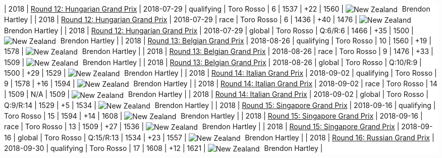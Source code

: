 | 2018 | [Round 12: Hungarian Grand Prix](../results/2018-season-report.md#round-12-hungarian-grand-prix) | 2018-07-29 | qualifying | Toro Rosso | 6 | 1537 | +22 | 1560 | <img src="https://upload.wikimedia.org/wikipedia/commons/3/3e/Flag_of_New_Zealand.svg" alt="New Zealand" width="20" height="auto" style="vertical-align: middle; margin-right: 5px;" onerror="this.outerHTML='🇳🇿'; this.style.marginRight='5px';"/> Brendon Hartley |
| 2018 | [Round 12: Hungarian Grand Prix](../results/2018-season-report.md#round-12-hungarian-grand-prix) | 2018-07-29 | race | Toro Rosso | 6 | 1436 | +40 | 1476 | <img src="https://upload.wikimedia.org/wikipedia/commons/3/3e/Flag_of_New_Zealand.svg" alt="New Zealand" width="20" height="auto" style="vertical-align: middle; margin-right: 5px;" onerror="this.outerHTML='🇳🇿'; this.style.marginRight='5px';"/> Brendon Hartley |
| 2018 | [Round 12: Hungarian Grand Prix](../results/2018-season-report.md#round-12-hungarian-grand-prix) | 2018-07-29 | global | Toro Rosso | Q:6/R:6 | 1466 | +35 | 1500 | <img src="https://upload.wikimedia.org/wikipedia/commons/3/3e/Flag_of_New_Zealand.svg" alt="New Zealand" width="20" height="auto" style="vertical-align: middle; margin-right: 5px;" onerror="this.outerHTML='🇳🇿'; this.style.marginRight='5px';"/> Brendon Hartley |
| 2018 | [Round 13: Belgian Grand Prix](../results/2018-season-report.md#round-13-belgian-grand-prix) | 2018-08-26 | qualifying | Toro Rosso | 10 | 1560 | +19 | 1578 | <img src="https://upload.wikimedia.org/wikipedia/commons/3/3e/Flag_of_New_Zealand.svg" alt="New Zealand" width="20" height="auto" style="vertical-align: middle; margin-right: 5px;" onerror="this.outerHTML='🇳🇿'; this.style.marginRight='5px';"/> Brendon Hartley |
| 2018 | [Round 13: Belgian Grand Prix](../results/2018-season-report.md#round-13-belgian-grand-prix) | 2018-08-26 | race | Toro Rosso | 9 | 1476 | +33 | 1509 | <img src="https://upload.wikimedia.org/wikipedia/commons/3/3e/Flag_of_New_Zealand.svg" alt="New Zealand" width="20" height="auto" style="vertical-align: middle; margin-right: 5px;" onerror="this.outerHTML='🇳🇿'; this.style.marginRight='5px';"/> Brendon Hartley |
| 2018 | [Round 13: Belgian Grand Prix](../results/2018-season-report.md#round-13-belgian-grand-prix) | 2018-08-26 | global | Toro Rosso | Q:10/R:9 | 1500 | +29 | 1529 | <img src="https://upload.wikimedia.org/wikipedia/commons/3/3e/Flag_of_New_Zealand.svg" alt="New Zealand" width="20" height="auto" style="vertical-align: middle; margin-right: 5px;" onerror="this.outerHTML='🇳🇿'; this.style.marginRight='5px';"/> Brendon Hartley |
| 2018 | [Round 14: Italian Grand Prix](../results/2018-season-report.md#round-14-italian-grand-prix) | 2018-09-02 | qualifying | Toro Rosso | 9 | 1578 | +16 | 1594 | <img src="https://upload.wikimedia.org/wikipedia/commons/3/3e/Flag_of_New_Zealand.svg" alt="New Zealand" width="20" height="auto" style="vertical-align: middle; margin-right: 5px;" onerror="this.outerHTML='🇳🇿'; this.style.marginRight='5px';"/> Brendon Hartley |
| 2018 | [Round 14: Italian Grand Prix](../results/2018-season-report.md#round-14-italian-grand-prix) | 2018-09-02 | race | Toro Rosso | 14 | 1509 | N/A | 1509 | <img src="https://upload.wikimedia.org/wikipedia/commons/3/3e/Flag_of_New_Zealand.svg" alt="New Zealand" width="20" height="auto" style="vertical-align: middle; margin-right: 5px;" onerror="this.outerHTML='🇳🇿'; this.style.marginRight='5px';"/> Brendon Hartley |
| 2018 | [Round 14: Italian Grand Prix](../results/2018-season-report.md#round-14-italian-grand-prix) | 2018-09-02 | global | Toro Rosso | Q:9/R:14 | 1529 | +5 | 1534 | <img src="https://upload.wikimedia.org/wikipedia/commons/3/3e/Flag_of_New_Zealand.svg" alt="New Zealand" width="20" height="auto" style="vertical-align: middle; margin-right: 5px;" onerror="this.outerHTML='🇳🇿'; this.style.marginRight='5px';"/> Brendon Hartley |
| 2018 | [Round 15: Singapore Grand Prix](../results/2018-season-report.md#round-15-singapore-grand-prix) | 2018-09-16 | qualifying | Toro Rosso | 15 | 1594 | +14 | 1608 | <img src="https://upload.wikimedia.org/wikipedia/commons/3/3e/Flag_of_New_Zealand.svg" alt="New Zealand" width="20" height="auto" style="vertical-align: middle; margin-right: 5px;" onerror="this.outerHTML='🇳🇿'; this.style.marginRight='5px';"/> Brendon Hartley |
| 2018 | [Round 15: Singapore Grand Prix](../results/2018-season-report.md#round-15-singapore-grand-prix) | 2018-09-16 | race | Toro Rosso | 13 | 1509 | +27 | 1536 | <img src="https://upload.wikimedia.org/wikipedia/commons/3/3e/Flag_of_New_Zealand.svg" alt="New Zealand" width="20" height="auto" style="vertical-align: middle; margin-right: 5px;" onerror="this.outerHTML='🇳🇿'; this.style.marginRight='5px';"/> Brendon Hartley |
| 2018 | [Round 15: Singapore Grand Prix](../results/2018-season-report.md#round-15-singapore-grand-prix) | 2018-09-16 | global | Toro Rosso | Q:15/R:13 | 1534 | +23 | 1557 | <img src="https://upload.wikimedia.org/wikipedia/commons/3/3e/Flag_of_New_Zealand.svg" alt="New Zealand" width="20" height="auto" style="vertical-align: middle; margin-right: 5px;" onerror="this.outerHTML='🇳🇿'; this.style.marginRight='5px';"/> Brendon Hartley |
| 2018 | [Round 16: Russian Grand Prix](../results/2018-season-report.md#round-16-russian-grand-prix) | 2018-09-30 | qualifying | Toro Rosso | 17 | 1608 | +12 | 1621 | <img src="https://upload.wikimedia.org/wikipedia/commons/3/3e/Flag_of_New_Zealand.svg" alt="New Zealand" width="20" height="auto" style="vertical-align: middle; margin-right: 5px;" onerror="this.outerHTML='🇳🇿'; this.style.marginRight='5px';"/> Brendon Hartley |
